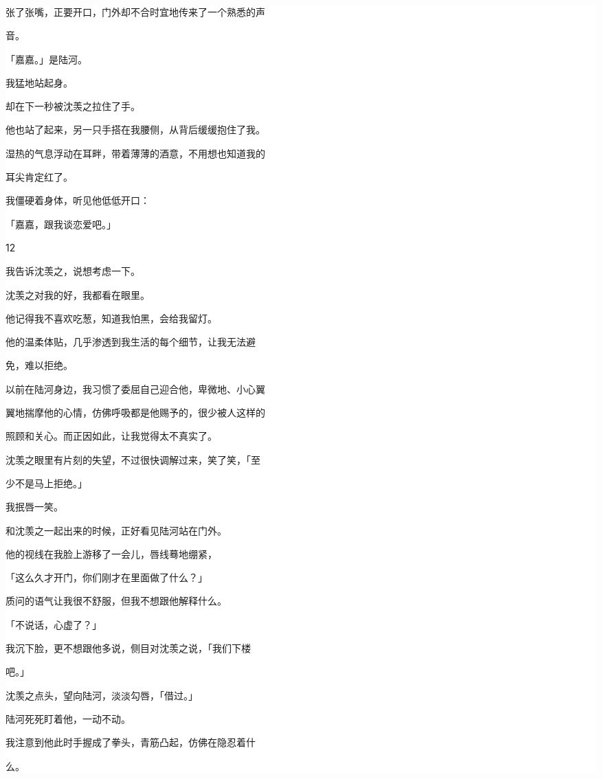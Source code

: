 张了张嘴，正要开口，门外却不合时宜地传来了一个熟悉的声

音。

「嘉嘉。」是陆河。

我猛地站起身。

却在下一秒被沈羡之拉住了手。

他也站了起来，另一只手搭在我腰侧，从背后缓缓抱住了我。

湿热的气息浮动在耳畔，带着薄薄的酒意，不用想也知道我的

耳尖肯定红了。

我僵硬着身体，听见他低低开口：

「嘉嘉，跟我谈恋爱吧。」

12

我告诉沈羡之，说想考虑一下。

沈羡之对我的好，我都看在眼里。

他记得我不喜欢吃葱，知道我怕黑，会给我留灯。

他的温柔体贴，几乎渗透到我生活的每个细节，让我无法避

免，难以拒绝。

以前在陆河身边，我习惯了委屈自己迎合他，卑微地、小心翼

翼地揣摩他的心情，仿佛呼吸都是他赐予的，很少被人这样的

照顾和关心。而正因如此，让我觉得太不真实了。

沈羡之眼里有片刻的失望，不过很快调解过来，笑了笑，「至

少不是马上拒绝。」

我抿唇一笑。

和沈羡之一起出来的时候，正好看见陆河站在门外。

他的视线在我脸上游移了一会儿，唇线蓦地绷紧，

「这么久才开门，你们刚才在里面做了什么？」

质问的语气让我很不舒服，但我不想跟他解释什么。

「不说话，心虚了？」

我沉下脸，更不想跟他多说，侧目对沈羡之说，「我们下楼

吧。」

沈羡之点头，望向陆河，淡淡勾唇，「借过。」

陆河死死盯着他，一动不动。

我注意到他此时手握成了拳头，青筋凸起，仿佛在隐忍着什

么。
